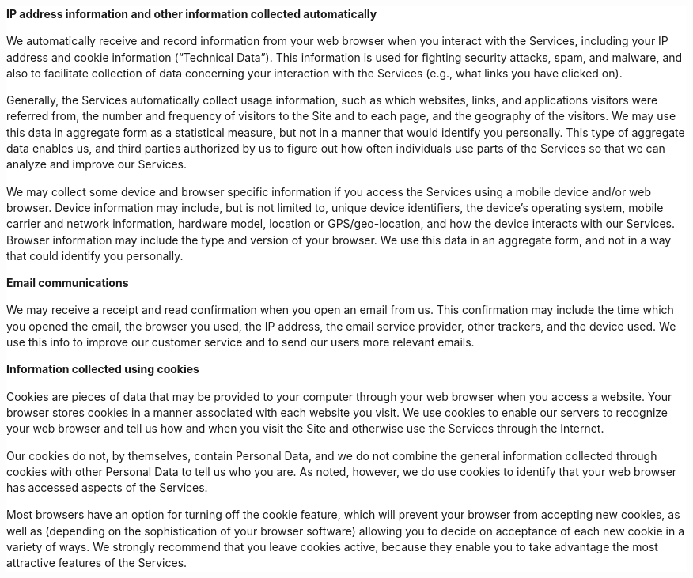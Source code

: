**IP address information and other information collected automatically**

We automatically receive and record information from your web browser
when you interact with the Services, including your IP address and
cookie information (“Technical Data”). This information is used for
fighting security attacks, spam, and malware, and also to facilitate
collection of data concerning your interaction with the Services (e.g.,
what links you have clicked on).

Generally, the Services automatically collect usage information, such as
which websites, links, and applications visitors were referred from, the
number and frequency of visitors to the Site and to each page, and the
geography of the visitors. We may use this data in aggregate form as a
statistical measure, but not in a manner that would identify you
personally. This type of aggregate data enables us, and third parties
authorized by us to figure out how often individuals use parts of the
Services so that we can analyze and improve our Services.

We may collect some device and browser specific information if you
access the Services using a mobile device and/or web browser. Device
information may include, but is not limited to, unique device
identifiers, the device’s operating system, mobile carrier and network
information, hardware model, location or GPS/geo-location, and how the
device interacts with our Services. Browser information may include the
type and version of your browser. We use this data in an aggregate form,
and not in a way that could identify you personally.

**Email communications**

We may receive a receipt and read confirmation when you open an email
from us. This confirmation may include the time which you opened the
email, the browser you used, the IP address, the email service provider,
other trackers, and the device used. We use this info to improve our
customer service and to send our users more relevant emails.

**Information collected using cookies**

Cookies are pieces of data that may be provided to your computer through
your web browser when you access a website. Your browser stores cookies
in a manner associated with each website you visit. We use cookies to
enable our servers to recognize your web browser and tell us how and
when you visit the Site and otherwise use the Services through the
Internet.

Our cookies do not, by themselves, contain Personal Data, and we do not
combine the general information collected through cookies with other
Personal Data to tell us who you are. As noted, however, we do use
cookies to identify that your web browser has accessed aspects of the
Services.

Most browsers have an option for turning off the cookie feature, which
will prevent your browser from accepting new cookies, as well as
(depending on the sophistication of your browser software) allowing you
to decide on acceptance of each new cookie in a variety of ways. We
strongly recommend that you leave cookies active, because they enable
you to take advantage the most attractive features of the Services.
